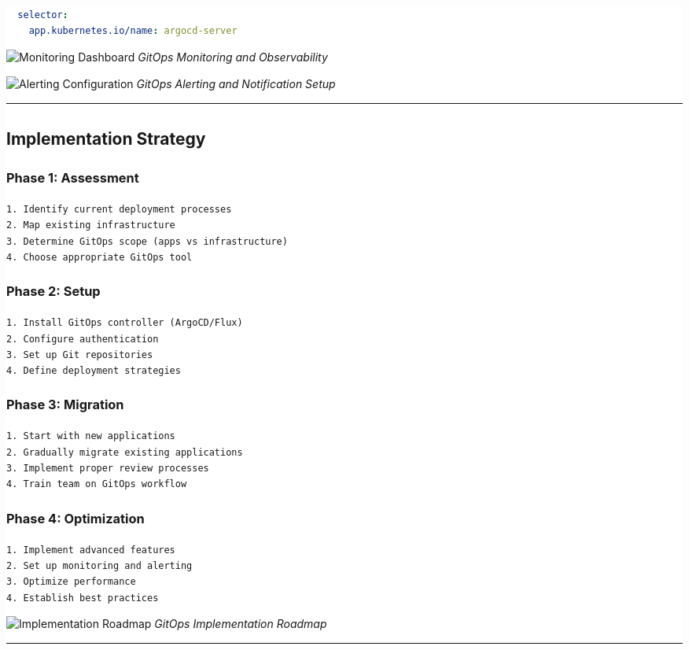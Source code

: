 ```yaml
  selector:
    app.kubernetes.io/name: argocd-server
```

![Monitoring Dashboard](https://argoproj.github.io/argo-cd/images/monitoring-dashboard.png)
*GitOps Monitoring and Observability*

![Alerting Configuration](https://www.gitops.tech/images/alerting-configuration.png)
*GitOps Alerting and Notification Setup*

---

## Implementation Strategy

### Phase 1: Assessment
```
1. Identify current deployment processes
2. Map existing infrastructure
3. Determine GitOps scope (apps vs infrastructure)
4. Choose appropriate GitOps tool
```

### Phase 2: Setup
```
1. Install GitOps controller (ArgoCD/Flux)
2. Configure authentication
3. Set up Git repositories
4. Define deployment strategies
```

### Phase 3: Migration
```
1. Start with new applications
2. Gradually migrate existing applications
3. Implement proper review processes
4. Train team on GitOps workflow
```

### Phase 4: Optimization
```
1. Implement advanced features
2. Set up monitoring and alerting
3. Optimize performance
4. Establish best practices
```

![Implementation Roadmap](https://argoproj.github.io/argo-cd/images/implementation-roadmap.png)
*GitOps Implementation Roadmap*

---
